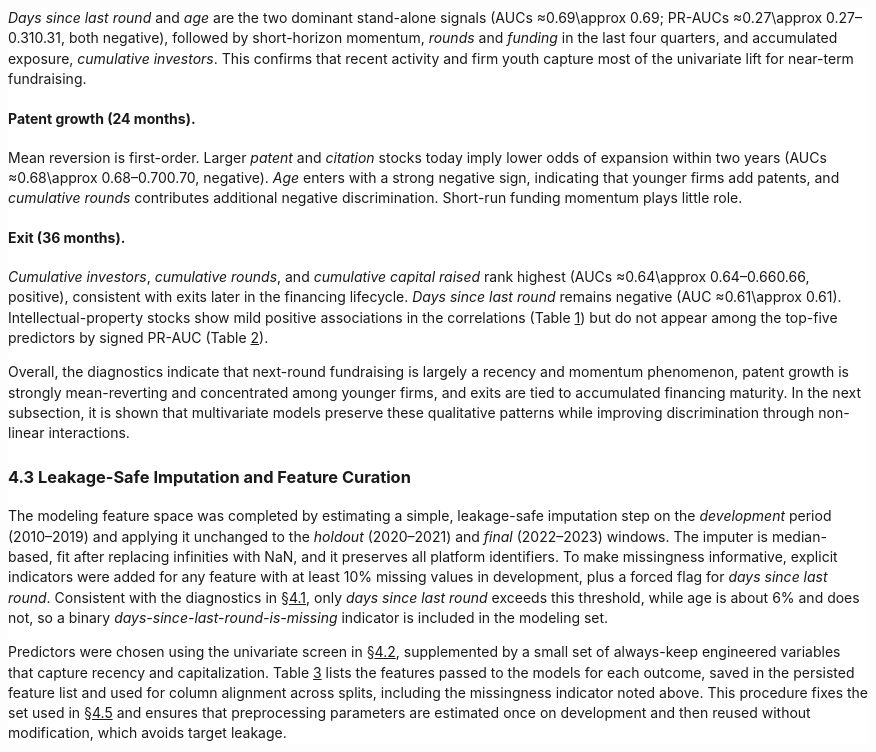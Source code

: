 *Days since last round* and *age* are the two dominant stand-alone signals (AUCs ≈0.69\approx 0.69; PR-AUCs ≈0.27\approx 0.27–0.310.31, both negative), followed by short-horizon momentum, *rounds* and *funding* in the last four quarters, and accumulated exposure, *cumulative investors*. This confirms that recent activity and firm youth capture most of the univariate lift for near-term fundraising.

#### Patent growth (24 months).

Mean reversion is first-order. Larger *patent* and *citation* stocks today imply lower odds of expansion within two years (AUCs ≈0.68\approx 0.68–0.700.70, negative). *Age* enters with a strong negative sign, indicating that younger firms add patents, and *cumulative rounds* contributes additional negative discrimination. Short-run funding momentum plays little role.

#### Exit (36 months).

*Cumulative investors*, *cumulative rounds*, and *cumulative capital raised* rank highest (AUCs ≈0.64\approx 0.64–0.660.66, positive), consistent with exits later in the financing lifecycle. *Days since last round* remains negative (AUC ≈0.61\approx 0.61). Intellectual-property stocks show mild positive associations in the correlations (Table [1](https://arxiv.org/html/2510.09465v1#Sx2.T1 "Table 1 ‣ Tables ‣ Interpretable Machine Learning for Predicting Startup Funding, Patenting, and Exits")) but do not appear among the top-five predictors by signed PR-AUC (Table [2](https://arxiv.org/html/2510.09465v1#Sx2.T2 "Table 2 ‣ Tables ‣ Interpretable Machine Learning for Predicting Startup Funding, Patenting, and Exits")).

Overall, the diagnostics indicate that next-round fundraising is largely a recency and momentum phenomenon, patent growth is strongly mean-reverting and concentrated among younger firms, and exits are tied to accumulated financing maturity. In the next subsection, it is shown that multivariate models preserve these qualitative patterns while improving discrimination through non-linear interactions.

### 4.3 Leakage-Safe Imputation and Feature Curation

The modeling feature space was completed by estimating a simple, leakage-safe imputation step on the *development* period (2010–2019) and applying it unchanged to the *holdout* (2020–2021) and *final* (2022–2023) windows. The imputer is median-based, fit after replacing infinities with NaN, and it preserves all platform identifiers. To make missingness informative, explicit indicators were added for any feature with at least 10% missing values in development, plus a forced flag for *days since last round*. Consistent with the diagnostics in §[4.1](https://arxiv.org/html/2510.09465v1#S4.SS1 "4.1 Descriptive Setup and First Signals ‣ 4 Results ‣ Interpretable Machine Learning for Predicting Startup Funding, Patenting, and Exits"), only *days since last round* exceeds this threshold, while age is about 6% and does not, so a binary *days-since-last-round-is-missing* indicator is included in the modeling set.

Predictors were chosen using the univariate screen in §[4.2](https://arxiv.org/html/2510.09465v1#S4.SS2 "4.2 Univariate Discrimination and Effect Sizes ‣ 4 Results ‣ Interpretable Machine Learning for Predicting Startup Funding, Patenting, and Exits"), supplemented by a small set of always-keep engineered variables that capture recency and capitalization. Table [3](https://arxiv.org/html/2510.09465v1#Sx2.T3 "Table 3 ‣ Tables ‣ Interpretable Machine Learning for Predicting Startup Funding, Patenting, and Exits") lists the features passed to the models for each outcome, saved in the persisted feature list and used for column alignment across splits, including the missingness indicator noted above. This procedure fixes the set used in §[4.5](https://arxiv.org/html/2510.09465v1#S4.SS5 "4.5 Model Development and Selection ‣ 4 Results ‣ Interpretable Machine Learning for Predicting Startup Funding, Patenting, and Exits") and ensures that preprocessing parameters are estimated once on development and then reused without modification, which avoids target leakage.
